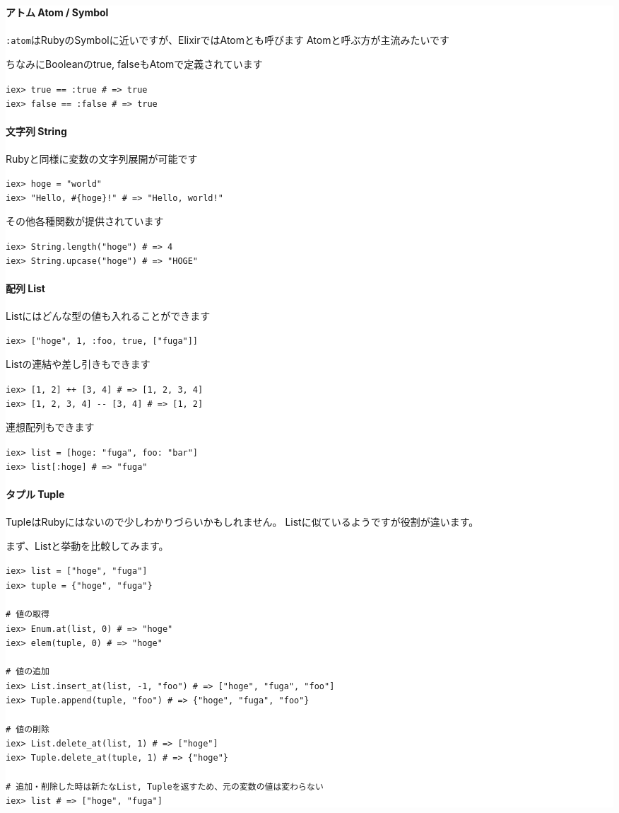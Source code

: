 #### アトム Atom / Symbol
`:atom`はRubyのSymbolに近いですが、ElixirではAtomとも呼びます
Atomと呼ぶ方が主流みたいです

ちなみにBooleanのtrue, falseもAtomで定義されています

```
iex> true == :true # => true
iex> false == :false # => true
```

#### 文字列 String
Rubyと同様に変数の文字列展開が可能です

```
iex> hoge = "world"
iex> "Hello, #{hoge}!" # => "Hello, world!"
```

その他各種関数が提供されています

```
iex> String.length("hoge") # => 4
iex> String.upcase("hoge") # => "HOGE"
```

#### 配列 List
Listにはどんな型の値も入れることができます

```
iex> ["hoge", 1, :foo, true, ["fuga"]]
```

Listの連結や差し引きもできます

```
iex> [1, 2] ++ [3, 4] # => [1, 2, 3, 4]
iex> [1, 2, 3, 4] -- [3, 4] # => [1, 2]
```

連想配列もできます

```
iex> list = [hoge: "fuga", foo: "bar"]
iex> list[:hoge] # => "fuga"
```

#### タプル Tuple
TupleはRubyにはないので少しわかりづらいかもしれません。
Listに似ているようですが役割が違います。

まず、Listと挙動を比較してみます。

```
iex> list = ["hoge", "fuga"]
iex> tuple = {"hoge", "fuga"}

# 値の取得
iex> Enum.at(list, 0) # => "hoge"
iex> elem(tuple, 0) # => "hoge"

# 値の追加
iex> List.insert_at(list, -1, "foo") # => ["hoge", "fuga", "foo"]
iex> Tuple.append(tuple, "foo") # => {"hoge", "fuga", "foo"}

# 値の削除
iex> List.delete_at(list, 1) # => ["hoge"]
iex> Tuple.delete_at(tuple, 1) # => {"hoge"}

# 追加・削除した時は新たなList, Tupleを返すため、元の変数の値は変わらない
iex> list # => ["hoge", "fuga"]
```